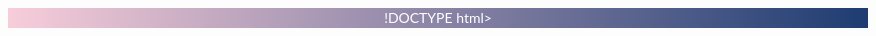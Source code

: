 !DOCTYPE html>
<html lang="en">
<head>
    <meta charset="UTF-8">
    <meta name="viewport" content="width=device-width, initial-scale=1.0">
    <title>Happy Birthday [Her Name]</title>
    <link href="https://fonts.googleapis.com/css2?family=Great+Vibes&family=Lato:wght@300&display=swap" rel="stylesheet">
    <style>
        body {
            margin: 0;
            padding: 0;
            font-family: 'Lato', sans-serif;
            background: linear-gradient(to right, #f8cdda, #1e3c72);
            color: #fff;
            text-align: center;
        }

        .container {
            display: flex;
            justify-content: center;
            align-items: center;
            height: 100vh;
            flex-direction: column;
        }

        h1 {
            font-family: 'Great Vibes', cursive;
            font-size: 4rem;
            margin-bottom: 10px;
        }

        h2 {
            font-size: 1.5rem;
            margin-bottom: 30px;
        }

        .message {
            font-size: 1.2rem;
            margin-bottom: 40px;
            max-width: 600px;
        }

        .image {
            margin-bottom: 20px;
        }

        .image img {
            border-radius: 10px;
            width: 300px;
            height: auto;
            box-shadow: 0px 4px 15px rgba(0, 0, 0, 0.2);
        }

